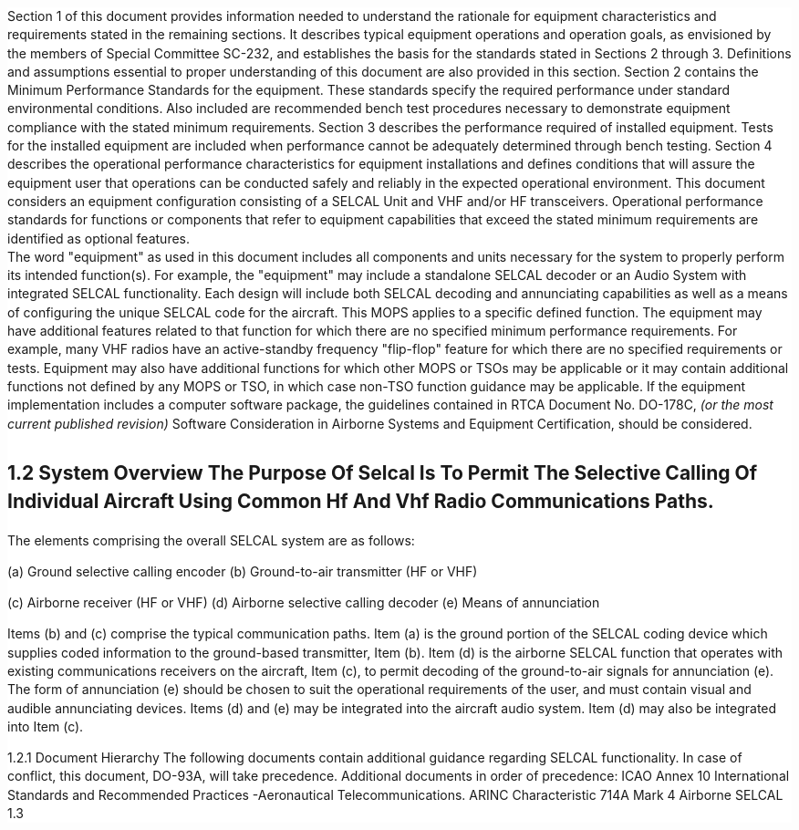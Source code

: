 Section 1 of this document provides information needed to understand the rationale for equipment characteristics and requirements stated in the remaining sections.  It describes typical equipment operations and operation goals, as envisioned by the members of Special Committee SC-232, and establishes the basis for the standards stated in Sections 2 through 3.  Definitions and assumptions essential to proper understanding of this document are also provided in this section. Section 2 contains the Minimum Performance Standards for the equipment.  These standards specify the required performance under standard environmental conditions.  Also included are recommended bench test procedures necessary to demonstrate equipment compliance with the stated minimum requirements. Section 3 describes the performance required of installed equipment.  Tests for the installed equipment are included when performance cannot be adequately determined through bench testing. Section 4 describes the operational performance characteristics for equipment installations and defines conditions that will assure the equipment user that operations can be conducted safely and reliably in the expected operational environment. This document considers an equipment configuration consisting of a SELCAL Unit and VHF and/or HF transceivers.  Operational performance standards for functions or components that refer to equipment capabilities that exceed the stated minimum requirements are identified as optional features.   
The word "equipment" as used in this document includes all components and units necessary for the system to properly perform its intended function(s).  For example, the "equipment" may include a standalone SELCAL decoder or an Audio System with integrated SELCAL functionality. Each design will include both SELCAL decoding and annunciating capabilities as well as a means of configuring the unique SELCAL code for the aircraft. This MOPS applies to a specific defined function.  The equipment may have additional features related to that function for which there are no specified minimum performance requirements. For example, many VHF radios have an active-standby frequency "flip-flop" 
feature for which there are no specified requirements or tests.  Equipment may also have additional functions for which other MOPS or TSOs may be applicable or it may contain additional functions not defined by any MOPS or TSO, in which case non-TSO function guidance may be applicable. If the equipment implementation includes a computer software package, the guidelines contained in RTCA Document No. DO-178C, *(or the most current published revision)* Software Consideration in Airborne Systems and Equipment Certification, should be considered. 

## 1.2 System Overview The Purpose Of Selcal Is To Permit The Selective Calling Of Individual Aircraft Using Common Hf And Vhf Radio Communications Paths.

The elements comprising the overall SELCAL system are as follows: 

(a)  Ground selective calling encoder (b)  Ground-to-air transmitter (HF or VHF) 
 
(c)  Airborne receiver (HF or VHF) (d)  Airborne selective calling decoder (e)  Means of annunciation 
 
Items (b) and (c) comprise the typical communication paths. Item (a) is the ground portion of the SELCAL coding device which supplies coded information to the ground-based transmitter, Item (b). Item (d) is the airborne SELCAL function that operates with existing communications receivers on the aircraft, Item (c), to permit decoding of the ground-to-air signals for annunciation (e). The form of annunciation (e) should be chosen to suit the operational requirements of the user, and must contain visual and audible annunciating devices. Items (d) and (e) may be integrated into the aircraft audio system. Item (d) may also be integrated into Item (c). 

1.2.1 
Document Hierarchy The following documents contain additional guidance regarding SELCAL functionality. In case of conflict, this document, DO-93A, will take precedence. Additional documents in order of precedence: ICAO Annex 10  International Standards and Recommended Practices -Aeronautical Telecommunications. ARINC Characteristic 714A    Mark 4 Airborne SELCAL 
1.3 